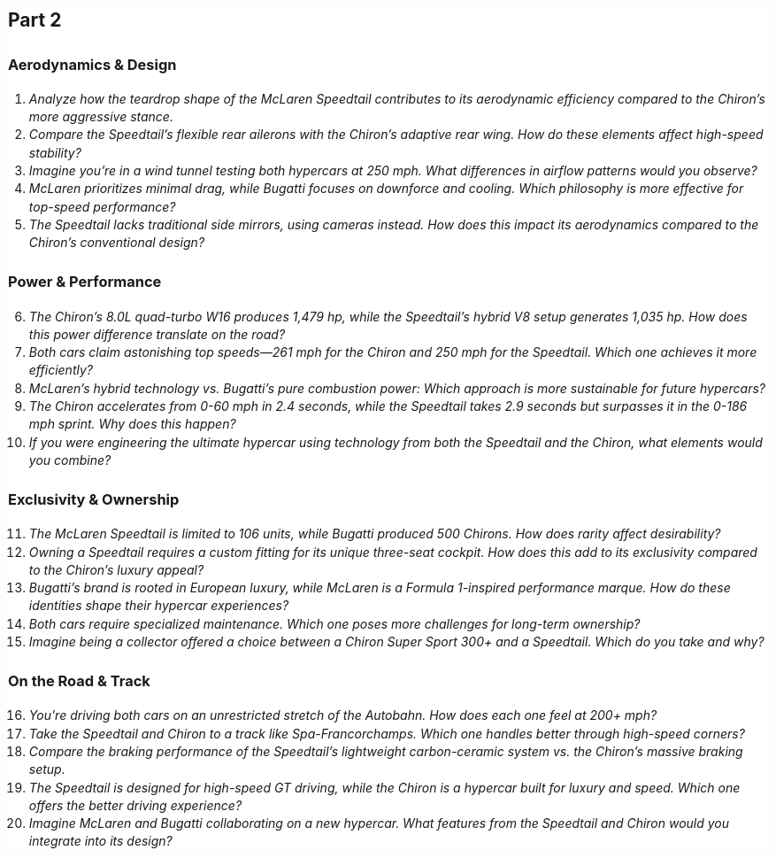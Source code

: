 ## Part 2 

### **Aerodynamics & Design**  
1. *Analyze how the teardrop shape of the McLaren Speedtail contributes to its aerodynamic efficiency compared to the Chiron’s more aggressive stance.*  
2. *Compare the Speedtail’s flexible rear ailerons with the Chiron’s adaptive rear wing. How do these elements affect high-speed stability?*  
3. *Imagine you’re in a wind tunnel testing both hypercars at 250 mph. What differences in airflow patterns would you observe?*  
4. *McLaren prioritizes minimal drag, while Bugatti focuses on downforce and cooling. Which philosophy is more effective for top-speed performance?*  
5. *The Speedtail lacks traditional side mirrors, using cameras instead. How does this impact its aerodynamics compared to the Chiron’s conventional design?*  

### **Power & Performance**  
6. *The Chiron’s 8.0L quad-turbo W16 produces 1,479 hp, while the Speedtail’s hybrid V8 setup generates 1,035 hp. How does this power difference translate on the road?*  
7. *Both cars claim astonishing top speeds—261 mph for the Chiron and 250 mph for the Speedtail. Which one achieves it more efficiently?*  
8. *McLaren’s hybrid technology vs. Bugatti’s pure combustion power: Which approach is more sustainable for future hypercars?*  
9. *The Chiron accelerates from 0-60 mph in 2.4 seconds, while the Speedtail takes 2.9 seconds but surpasses it in the 0-186 mph sprint. Why does this happen?*  
10. *If you were engineering the ultimate hypercar using technology from both the Speedtail and the Chiron, what elements would you combine?*  

### **Exclusivity & Ownership**  
11. *The McLaren Speedtail is limited to 106 units, while Bugatti produced 500 Chirons. How does rarity affect desirability?*  
12. *Owning a Speedtail requires a custom fitting for its unique three-seat cockpit. How does this add to its exclusivity compared to the Chiron’s luxury appeal?*  
13. *Bugatti’s brand is rooted in European luxury, while McLaren is a Formula 1-inspired performance marque. How do these identities shape their hypercar experiences?*  
14. *Both cars require specialized maintenance. Which one poses more challenges for long-term ownership?*  
15. *Imagine being a collector offered a choice between a Chiron Super Sport 300+ and a Speedtail. Which do you take and why?*  

### **On the Road & Track**  
16. *You're driving both cars on an unrestricted stretch of the Autobahn. How does each one feel at 200+ mph?*  
17. *Take the Speedtail and Chiron to a track like Spa-Francorchamps. Which one handles better through high-speed corners?*  
18. *Compare the braking performance of the Speedtail’s lightweight carbon-ceramic system vs. the Chiron’s massive braking setup.*  
19. *The Speedtail is designed for high-speed GT driving, while the Chiron is a hypercar built for luxury and speed. Which one offers the better driving experience?*  
20. *Imagine McLaren and Bugatti collaborating on a new hypercar. What features from the Speedtail and Chiron would you integrate into its design?*
